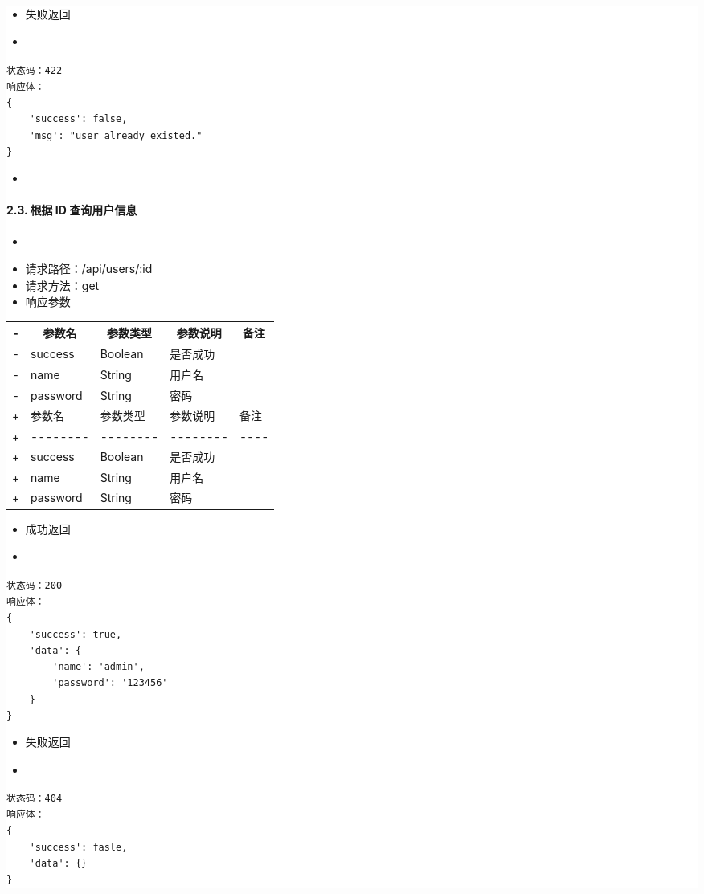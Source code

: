  - 失败返回
+
 ```
 状态码：422
 响应体：
 {
     'success': false,
     'msg': "user already existed."
 }
 ```
 
-
 #### 2.3. 根据 ID 查询用户信息
+
 - 请求路径：/api/users/:id
 - 请求方法：get
 - 响应参数
 
-| 参数名       | 参数类型  | 参数说明     | 备注 |
-| ----------- | -------- | ----------- | ---- |
-| success     | Boolean  | 是否成功     |      |
-| name        | String   | 用户名     |      |
-| password    | String   | 密码     |      |
+| 参数名   | 参数类型 | 参数说明 | 备注 |
+| -------- | -------- | -------- | ---- |
+| success  | Boolean  | 是否成功 |      |
+| name     | String   | 用户名   |      |
+| password | String   | 密码     |      |
 
 - 成功返回
+
 ```
 状态码：200
 响应体：
 {
     'success': true,
     'data': {
         'name': 'admin',
         'password': '123456'
     }
 }
 ```
 
 - 失败返回
+
 ```
 状态码：404
 响应体：
 {
     'success': fasle,
     'data': {}
 }
 ```
 
